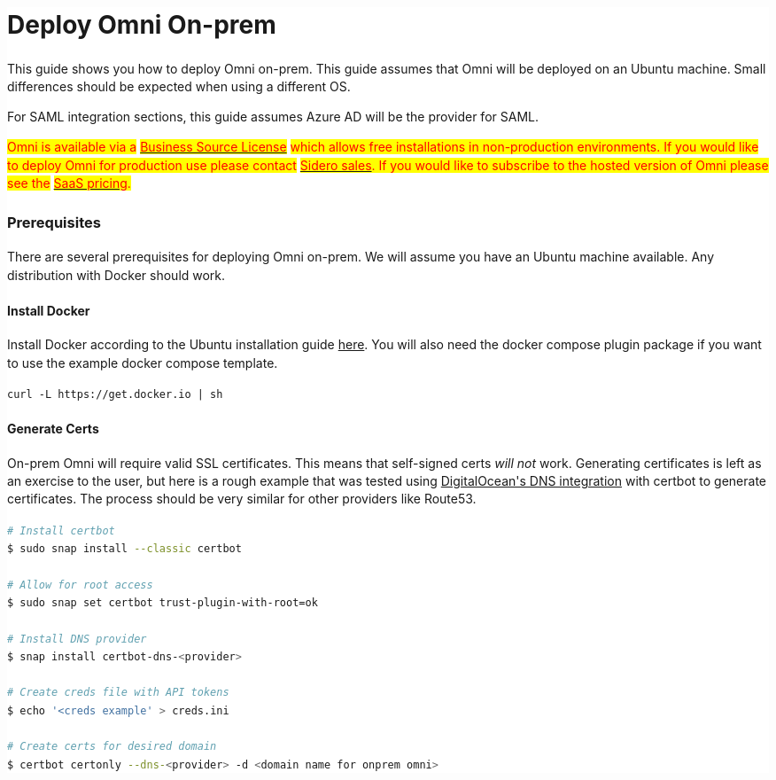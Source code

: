 # Deploy Omni On-prem

This guide shows you how to deploy Omni on-prem. This guide assumes that Omni will be deployed on an Ubuntu machine. Small differences should be expected when using a different OS.

For SAML integration sections, this guide assumes Azure AD will be the provider for SAML.

<mark style="color:red;">Omni is available via a</mark> [<mark style="color:red;">Business Source License</mark>](https://github.com/siderolabs/omni/blob/main/LICENSE) <mark style="color:red;">which allows free installations in non-production environments. If you would like to deploy Omni for production use please contact</mark> [<mark style="color:red;">Sidero sales</mark>](mailto:sales@siderolabs.com?subject=Omni%20license%20inquiry\&body=Hello,%20I%20would%20like%20to%20purchase%20an%20on-prem%20license%20for%20Omni.)<mark style="color:red;">. If you would like to subscribe to the hosted version of Omni please see the</mark> [<mark style="color:red;">SaaS pricing</mark>](https://www.siderolabs.com/pricing/)<mark style="color:red;">.</mark>&#x20;

### Prerequisites

There are several prerequisites for deploying Omni on-prem. We will assume you have an Ubuntu machine available. Any distribution with Docker should work.

#### Install Docker

Install Docker according to the Ubuntu installation guide [here](https://docs.docker.com/engine/install/ubuntu/). You will also need the docker compose plugin package if you want to use the example docker compose template.

```
curl -L https://get.docker.io | sh
```

#### Generate Certs

On-prem Omni will require valid SSL certificates. This means that self-signed certs _will not_ work. Generating certificates is left as an exercise to the user, but here is a rough example that was tested using [DigitalOcean's DNS integration](https://certbot-dns-digitalocean.readthedocs.io/en/stable/) with certbot to generate certificates. The process should be very similar for other providers like Route53.

```bash
# Install certbot
$ sudo snap install --classic certbot

# Allow for root access
$ sudo snap set certbot trust-plugin-with-root=ok

# Install DNS provider
$ snap install certbot-dns-<provider>

# Create creds file with API tokens
$ echo '<creds example' > creds.ini

# Create certs for desired domain
$ certbot certonly --dns-<provider> -d <domain name for onprem omni>
```
